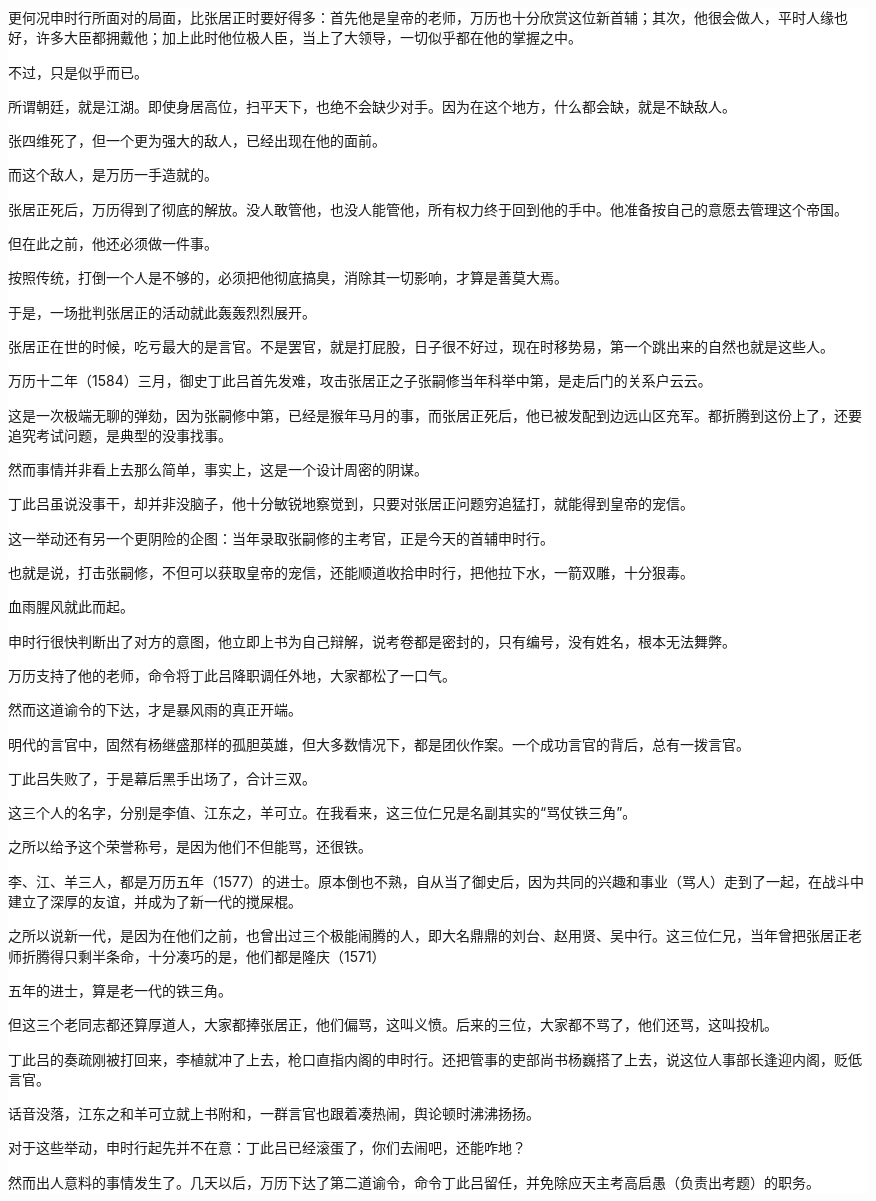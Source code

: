 更何况申时行所面对的局面，比张居正时要好得多：首先他是皇帝的老师，万历也十分欣赏这位新首辅；其次，他很会做人，平时人缘也好，许多大臣都拥戴他；加上此时他位极人臣，当上了大领导，一切似乎都在他的掌握之中。

不过，只是似乎而已。

所谓朝廷，就是江湖。即使身居高位，扫平天下，也绝不会缺少对手。因为在这个地方，什么都会缺，就是不缺敌人。

张四维死了，但一个更为强大的敌人，已经出现在他的面前。

而这个敌人，是万历一手造就的。

张居正死后，万历得到了彻底的解放。没人敢管他，也没人能管他，所有权力终于回到他的手中。他准备按自己的意愿去管理这个帝国。

但在此之前，他还必须做一件事。

按照传统，打倒一个人是不够的，必须把他彻底搞臭，消除其一切影响，才算是善莫大焉。

于是，一场批判张居正的活动就此轰轰烈烈展开。

张居正在世的时候，吃亏最大的是言官。不是罢官，就是打屁股，日子很不好过，现在时移势易，第一个跳出来的自然也就是这些人。

万历十二年（1584）三月，御史丁此吕首先发难，攻击张居正之子张嗣修当年科举中第，是走后门的关系户云云。

这是一次极端无聊的弹劾，因为张嗣修中第，已经是猴年马月的事，而张居正死后，他已被发配到边远山区充军。都折腾到这份上了，还要追究考试问题，是典型的没事找事。

然而事情并非看上去那么简单，事实上，这是一个设计周密的阴谋。

丁此吕虽说没事干，却并非没脑子，他十分敏锐地察觉到，只要对张居正问题穷追猛打，就能得到皇帝的宠信。

这一举动还有另一个更阴险的企图：当年录取张嗣修的主考官，正是今天的首辅申时行。

也就是说，打击张嗣修，不但可以获取皇帝的宠信，还能顺道收拾申时行，把他拉下水，一箭双雕，十分狠毒。

血雨腥风就此而起。

申时行很快判断出了对方的意图，他立即上书为自己辩解，说考卷都是密封的，只有编号，没有姓名，根本无法舞弊。

万历支持了他的老师，命令将丁此吕降职调任外地，大家都松了一口气。

然而这道谕令的下达，才是暴风雨的真正开端。

明代的言官中，固然有杨继盛那样的孤胆英雄，但大多数情况下，都是团伙作案。一个成功言官的背后，总有一拨言官。

丁此吕失败了，于是幕后黑手出场了，合计三双。

这三个人的名字，分别是李值、江东之，羊可立。在我看来，这三位仁兄是名副其实的“骂仗铁三角”。

之所以给予这个荣誉称号，是因为他们不但能骂，还很铁。

李、江、羊三人，都是万历五年（1577）的进士。原本倒也不熟，自从当了御史后，因为共同的兴趣和事业（骂人）走到了一起，在战斗中建立了深厚的友谊，并成为了新一代的搅屎棍。

之所以说新一代，是因为在他们之前，也曾出过三个极能闹腾的人，即大名鼎鼎的刘台、赵用贤、吴中行。这三位仁兄，当年曾把张居正老师折腾得只剩半条命，十分凑巧的是，他们都是隆庆（1571）

五年的进士，算是老一代的铁三角。

但这三个老同志都还算厚道人，大家都捧张居正，他们偏骂，这叫义愤。后来的三位，大家都不骂了，他们还骂，这叫投机。

丁此吕的奏疏刚被打回来，李植就冲了上去，枪口直指内阁的申时行。还把管事的吏部尚书杨巍搭了上去，说这位人事部长逢迎内阁，贬低言官。

话音没落，江东之和羊可立就上书附和，一群言官也跟着凑热闹，舆论顿时沸沸扬扬。

对于这些举动，申时行起先并不在意：丁此吕已经滚蛋了，你们去闹吧，还能咋地？

然而出人意料的事情发生了。几天以后，万历下达了第二道谕令，命令丁此吕留任，并免除应天主考高启愚（负责出考题）的职务。
